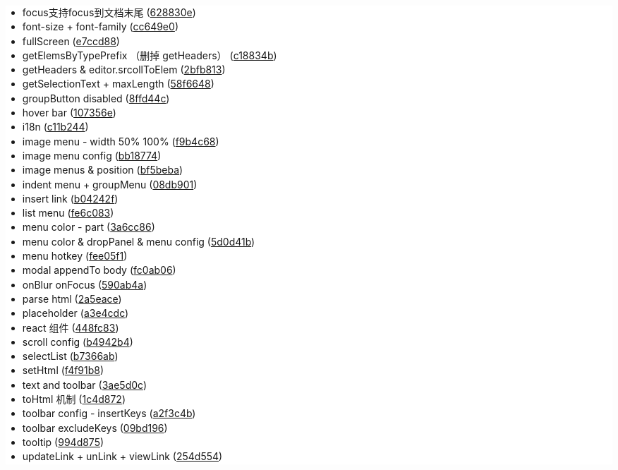 * focus支持focus到文档末尾 ([628830e](https://github.com/tometh/Editor/commit/628830ef06ff85b3e67001ce30dd9e0557b0aa28))
* font-size + font-family ([cc649e0](https://github.com/tometh/Editor/commit/cc649e0918ce58e78b4d5ee49a400197b9d04b70))
* fullScreen ([e7ccd88](https://github.com/tometh/Editor/commit/e7ccd88a7dd58f64b7bd484de428e3a76cc994f7))
* getElemsByTypePrefix （删掉 getHeaders） ([c18834b](https://github.com/tometh/Editor/commit/c18834b3ebfd97fb36ccbe0faa84e6fe8c30eb67))
* getHeaders & editor.srcollToElem ([2bfb813](https://github.com/tometh/Editor/commit/2bfb813e4957f080c6676ec38f8f051275cdf44a))
* getSelectionText + maxLength ([58f6648](https://github.com/tometh/Editor/commit/58f66489b65f857238d96b93120f6de7e2750c81))
* groupButton disabled ([8ffd44c](https://github.com/tometh/Editor/commit/8ffd44c9a44758e951ca7bd02dd46746fcac1c03))
* hover bar ([107356e](https://github.com/tometh/Editor/commit/107356eff7bfaf53ce25e39244f8133c80518375))
* i18n ([c11b244](https://github.com/tometh/Editor/commit/c11b2440f91b99d40bca18b675c66a22b6e160c9))
* image menu - width 50% 100% ([f9b4c68](https://github.com/tometh/Editor/commit/f9b4c68dff3232b50491b07949c20eb4c18baa6b))
* image menu config ([bb18774](https://github.com/tometh/Editor/commit/bb187740e9703b4a76cde4f5e4d32ac714aa793a))
* image menus & position ([bf5beba](https://github.com/tometh/Editor/commit/bf5beba7b3014d63f0b9fe0063530c8b101a5011))
* indent menu + groupMenu ([08db901](https://github.com/tometh/Editor/commit/08db901cd3a3f2ddb2173cc4b36d471e4e68237e))
* insert link ([b04242f](https://github.com/tometh/Editor/commit/b04242ffa252d4088f5360c3de45c24d6f493552))
* list menu ([fe6c083](https://github.com/tometh/Editor/commit/fe6c0830b2c43e335e5972f85096f490694bbe19))
* menu color - part ([3a6cc86](https://github.com/tometh/Editor/commit/3a6cc86a7f9133d0862310c408abafb30c531734))
* menu color & dropPanel & menu config ([5d0d41b](https://github.com/tometh/Editor/commit/5d0d41b9a765a7deb583393f129925414c36ef35))
* menu hotkey ([fee05f1](https://github.com/tometh/Editor/commit/fee05f189434d1e57a32ff0dea1a57db6830318a))
* modal appendTo body ([fc0ab06](https://github.com/tometh/Editor/commit/fc0ab06d5c7177eceb04643234a8c301ca4de396))
* onBlur onFocus ([590ab4a](https://github.com/tometh/Editor/commit/590ab4a990048bb22cf15787a5fd4615db5b9ef6))
* parse html ([2a5eace](https://github.com/tometh/Editor/commit/2a5eace00f33cded50b68e8164748ec2480213fd))
* placeholder ([a3e4cdc](https://github.com/tometh/Editor/commit/a3e4cdcd474063e4f436327aaf4074bb2126d941))
* react 组件 ([448fc83](https://github.com/tometh/Editor/commit/448fc838d64dbef52cbcddde0e98eb021d8a9122))
* scroll config ([b4942b4](https://github.com/tometh/Editor/commit/b4942b4334f255b3d537389be3dacf1642dd5441))
* selectList ([b7366ab](https://github.com/tometh/Editor/commit/b7366ab2dafd379145d85881052d6f400bd13c85))
* setHtml ([f4f91b8](https://github.com/tometh/Editor/commit/f4f91b883298091e3679ca6b206ae0d796003772))
* text and toolbar ([3ae5d0c](https://github.com/tometh/Editor/commit/3ae5d0c4138fec7397ac8629e0012affe6b7dfa4))
* toHtml 机制 ([1c4d872](https://github.com/tometh/Editor/commit/1c4d8729f84aaab6a448f23064b34a20596305e9))
* toolbar config - insertKeys ([a2f3c4b](https://github.com/tometh/Editor/commit/a2f3c4be3762831723495bbc9d50eb6c9b05d195))
* toolbar excludeKeys ([09bd196](https://github.com/tometh/Editor/commit/09bd196ea24c19b04e5e7e38227ca94332847bf8))
* tooltip ([994d875](https://github.com/tometh/Editor/commit/994d875fee81cf01271c2e440c1df202aa067d0e))
* updateLink + unLink + viewLink ([254d554](https://github.com/tometh/Editor/commit/254d55466b3c8527dd9f0bf34681abd801c8c8ce))